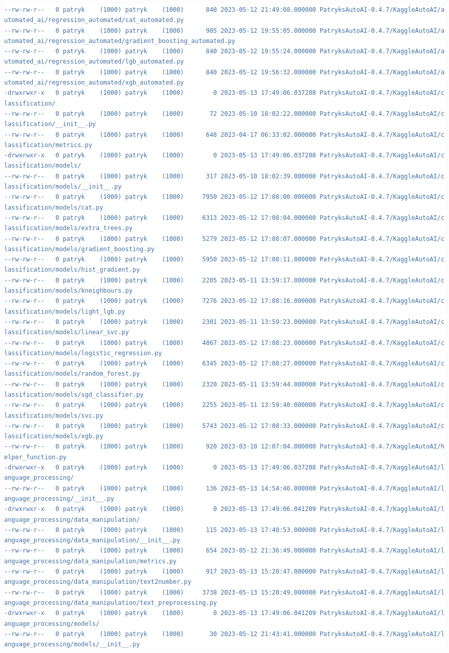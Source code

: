```diff
--rw-rw-r--   0 patryk    (1000) patryk    (1000)      840 2023-05-12 21:49:08.000000 PatryksAutoAI-0.4.7/KaggleAutoAI/automated_ai/regression_automated/cat_automated.py
--rw-rw-r--   0 patryk    (1000) patryk    (1000)      905 2023-05-12 19:55:05.000000 PatryksAutoAI-0.4.7/KaggleAutoAI/automated_ai/regression_automated/gradient_boosting_automated.py
--rw-rw-r--   0 patryk    (1000) patryk    (1000)      840 2023-05-12 19:55:24.000000 PatryksAutoAI-0.4.7/KaggleAutoAI/automated_ai/regression_automated/lgb_automated.py
--rw-rw-r--   0 patryk    (1000) patryk    (1000)      840 2023-05-12 19:56:32.000000 PatryksAutoAI-0.4.7/KaggleAutoAI/automated_ai/regression_automated/xgb_automated.py
-drwxrwxr-x   0 patryk    (1000) patryk    (1000)        0 2023-05-13 17:49:06.037208 PatryksAutoAI-0.4.7/KaggleAutoAI/classification/
--rw-rw-r--   0 patryk    (1000) patryk    (1000)       72 2023-05-10 18:02:22.000000 PatryksAutoAI-0.4.7/KaggleAutoAI/classification/__init__.py
--rw-rw-r--   0 patryk    (1000) patryk    (1000)      648 2023-04-17 06:33:02.000000 PatryksAutoAI-0.4.7/KaggleAutoAI/classification/metrics.py
-drwxrwxr-x   0 patryk    (1000) patryk    (1000)        0 2023-05-13 17:49:06.037208 PatryksAutoAI-0.4.7/KaggleAutoAI/classification/models/
--rw-rw-r--   0 patryk    (1000) patryk    (1000)      317 2023-05-10 18:02:39.000000 PatryksAutoAI-0.4.7/KaggleAutoAI/classification/models/__init__.py
--rw-rw-r--   0 patryk    (1000) patryk    (1000)     7950 2023-05-12 17:08:00.000000 PatryksAutoAI-0.4.7/KaggleAutoAI/classification/models/cat.py
--rw-rw-r--   0 patryk    (1000) patryk    (1000)     6313 2023-05-12 17:08:04.000000 PatryksAutoAI-0.4.7/KaggleAutoAI/classification/models/extra_trees.py
--rw-rw-r--   0 patryk    (1000) patryk    (1000)     5279 2023-05-12 17:08:07.000000 PatryksAutoAI-0.4.7/KaggleAutoAI/classification/models/gradient_boosting.py
--rw-rw-r--   0 patryk    (1000) patryk    (1000)     5950 2023-05-12 17:08:11.000000 PatryksAutoAI-0.4.7/KaggleAutoAI/classification/models/hist_gradient.py
--rw-rw-r--   0 patryk    (1000) patryk    (1000)     2205 2023-05-11 13:59:17.000000 PatryksAutoAI-0.4.7/KaggleAutoAI/classification/models/kneighbours.py
--rw-rw-r--   0 patryk    (1000) patryk    (1000)     7276 2023-05-12 17:08:16.000000 PatryksAutoAI-0.4.7/KaggleAutoAI/classification/models/light_lgb.py
--rw-rw-r--   0 patryk    (1000) patryk    (1000)     2301 2023-05-11 13:59:23.000000 PatryksAutoAI-0.4.7/KaggleAutoAI/classification/models/linear_svc.py
--rw-rw-r--   0 patryk    (1000) patryk    (1000)     4867 2023-05-12 17:08:23.000000 PatryksAutoAI-0.4.7/KaggleAutoAI/classification/models/logistic_regression.py
--rw-rw-r--   0 patryk    (1000) patryk    (1000)     6345 2023-05-12 17:08:27.000000 PatryksAutoAI-0.4.7/KaggleAutoAI/classification/models/random_forest.py
--rw-rw-r--   0 patryk    (1000) patryk    (1000)     2320 2023-05-11 13:59:44.000000 PatryksAutoAI-0.4.7/KaggleAutoAI/classification/models/sgd_classifier.py
--rw-rw-r--   0 patryk    (1000) patryk    (1000)     2255 2023-05-11 13:59:40.000000 PatryksAutoAI-0.4.7/KaggleAutoAI/classification/models/svc.py
--rw-rw-r--   0 patryk    (1000) patryk    (1000)     5743 2023-05-12 17:08:33.000000 PatryksAutoAI-0.4.7/KaggleAutoAI/classification/models/xgb.py
--rw-rw-r--   0 patryk    (1000) patryk    (1000)      920 2023-03-10 12:07:04.000000 PatryksAutoAI-0.4.7/KaggleAutoAI/helper_function.py
-drwxrwxr-x   0 patryk    (1000) patryk    (1000)        0 2023-05-13 17:49:06.037208 PatryksAutoAI-0.4.7/KaggleAutoAI/language_processing/
--rw-rw-r--   0 patryk    (1000) patryk    (1000)      136 2023-05-13 14:54:46.000000 PatryksAutoAI-0.4.7/KaggleAutoAI/language_processing/__init__.py
-drwxrwxr-x   0 patryk    (1000) patryk    (1000)        0 2023-05-13 17:49:06.041209 PatryksAutoAI-0.4.7/KaggleAutoAI/language_processing/data_manipulation/
--rw-rw-r--   0 patryk    (1000) patryk    (1000)      115 2023-05-13 17:40:53.000000 PatryksAutoAI-0.4.7/KaggleAutoAI/language_processing/data_manipulation/__init__.py
--rw-rw-r--   0 patryk    (1000) patryk    (1000)      654 2023-05-12 21:36:49.000000 PatryksAutoAI-0.4.7/KaggleAutoAI/language_processing/data_manipulation/metrics.py
--rw-rw-r--   0 patryk    (1000) patryk    (1000)      917 2023-05-13 15:20:47.000000 PatryksAutoAI-0.4.7/KaggleAutoAI/language_processing/data_manipulation/text2number.py
--rw-rw-r--   0 patryk    (1000) patryk    (1000)     3738 2023-05-13 15:20:49.000000 PatryksAutoAI-0.4.7/KaggleAutoAI/language_processing/data_manipulation/text_preprocessing.py
-drwxrwxr-x   0 patryk    (1000) patryk    (1000)        0 2023-05-13 17:49:06.041209 PatryksAutoAI-0.4.7/KaggleAutoAI/language_processing/models/
--rw-rw-r--   0 patryk    (1000) patryk    (1000)       30 2023-05-12 21:43:41.000000 PatryksAutoAI-0.4.7/KaggleAutoAI/language_processing/models/__init__.py
```